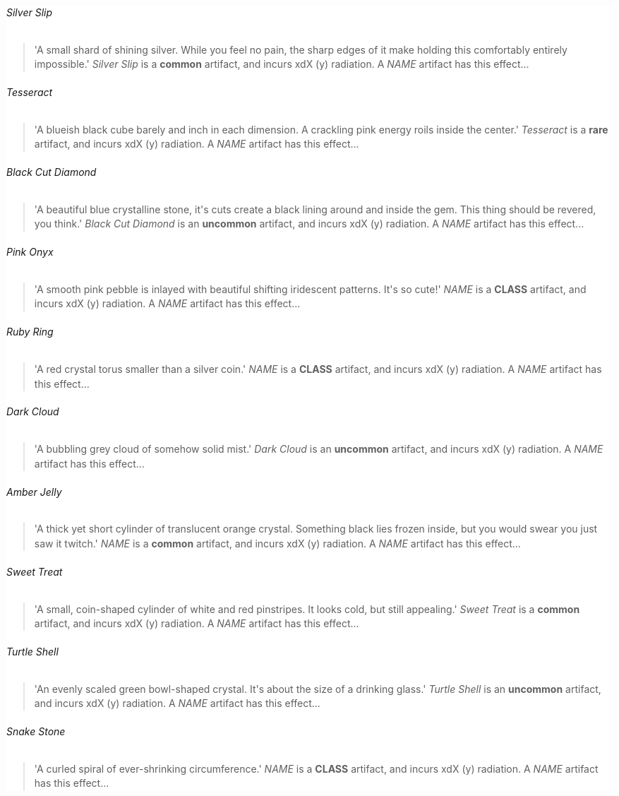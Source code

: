 ###### Silver Slip
> 'A small shard of shining silver. While you feel no pain, the sharp edges of it make holding this comfortably entirely impossible.'
> *Silver Slip* is a **common** artifact, and incurs xdX (y) radiation.
> A *NAME* artifact has this effect...

###### Tesseract
> 'A blueish black cube barely and inch in each dimension. A crackling pink energy roils inside the center.'
> *Tesseract* is a **rare** artifact, and incurs xdX (y) radiation.
> A *NAME* artifact has this effect...

###### Black Cut Diamond
> 'A beautiful blue crystalline stone, it's cuts create a black lining around and inside the gem. This thing should be revered, you think.'
> *Black Cut Diamond* is an **uncommon** artifact, and incurs xdX (y) radiation.
> A *NAME* artifact has this effect...

###### Pink Onyx
> 'A smooth pink pebble is inlayed with beautiful shifting iridescent patterns. It's so cute!'
> *NAME* is a **CLASS** artifact, and incurs xdX (y) radiation.
> A *NAME* artifact has this effect...

###### Ruby Ring
> 'A red crystal torus smaller than a silver coin.'
> *NAME* is a **CLASS** artifact, and incurs xdX (y) radiation.
> A *NAME* artifact has this effect...

###### Dark Cloud
> 'A bubbling grey cloud of somehow solid mist.'
> *Dark Cloud* is an **uncommon** artifact, and incurs xdX (y) radiation.
> A *NAME* artifact has this effect...

###### Amber Jelly
> 'A thick yet short cylinder of translucent orange crystal. Something black lies frozen inside, but you would swear you just saw it twitch.'
> *NAME* is a **common** artifact, and incurs xdX (y) radiation.
> A *NAME* artifact has this effect...

###### Sweet Treat
> 'A small, coin-shaped cylinder of white and red pinstripes. It looks cold, but still appealing.'
> *Sweet Treat* is a **common** artifact, and incurs xdX (y) radiation.
> A *NAME* artifact has this effect...

###### Turtle Shell
> 'An evenly scaled green bowl-shaped crystal. It's about the size of a drinking glass.'
> *Turtle Shell* is an **uncommon** artifact, and incurs xdX (y) radiation.
> A *NAME* artifact has this effect...

###### Snake Stone
> 'A curled spiral of ever-shrinking circumference.'
> *NAME* is a **CLASS** artifact, and incurs xdX (y) radiation.
> A *NAME* artifact has this effect...
